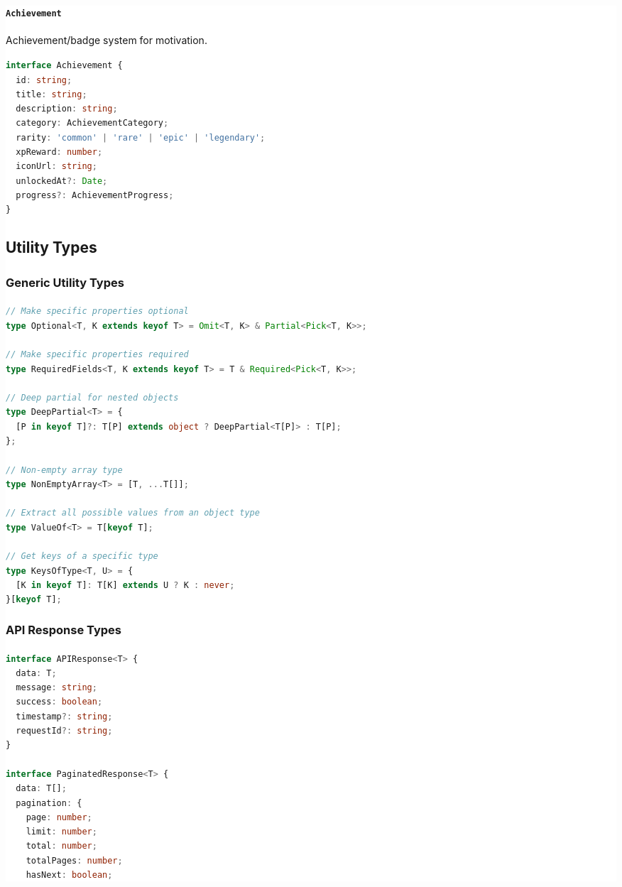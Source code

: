 #### `Achievement`
Achievement/badge system for motivation.

```typescript
interface Achievement {
  id: string;
  title: string;
  description: string;
  category: AchievementCategory;
  rarity: 'common' | 'rare' | 'epic' | 'legendary';
  xpReward: number;
  iconUrl: string;
  unlockedAt?: Date;
  progress?: AchievementProgress;
}
```

## Utility Types

### Generic Utility Types

```typescript
// Make specific properties optional
type Optional<T, K extends keyof T> = Omit<T, K> & Partial<Pick<T, K>>;

// Make specific properties required
type RequiredFields<T, K extends keyof T> = T & Required<Pick<T, K>>;

// Deep partial for nested objects
type DeepPartial<T> = {
  [P in keyof T]?: T[P] extends object ? DeepPartial<T[P]> : T[P];
};

// Non-empty array type
type NonEmptyArray<T> = [T, ...T[]];

// Extract all possible values from an object type
type ValueOf<T> = T[keyof T];

// Get keys of a specific type
type KeysOfType<T, U> = {
  [K in keyof T]: T[K] extends U ? K : never;
}[keyof T];
```

### API Response Types

```typescript
interface APIResponse<T> {
  data: T;
  message: string;
  success: boolean;
  timestamp?: string;
  requestId?: string;
}

interface PaginatedResponse<T> {
  data: T[];
  pagination: {
    page: number;
    limit: number;
    total: number;
    totalPages: number;
    hasNext: boolean;
```
